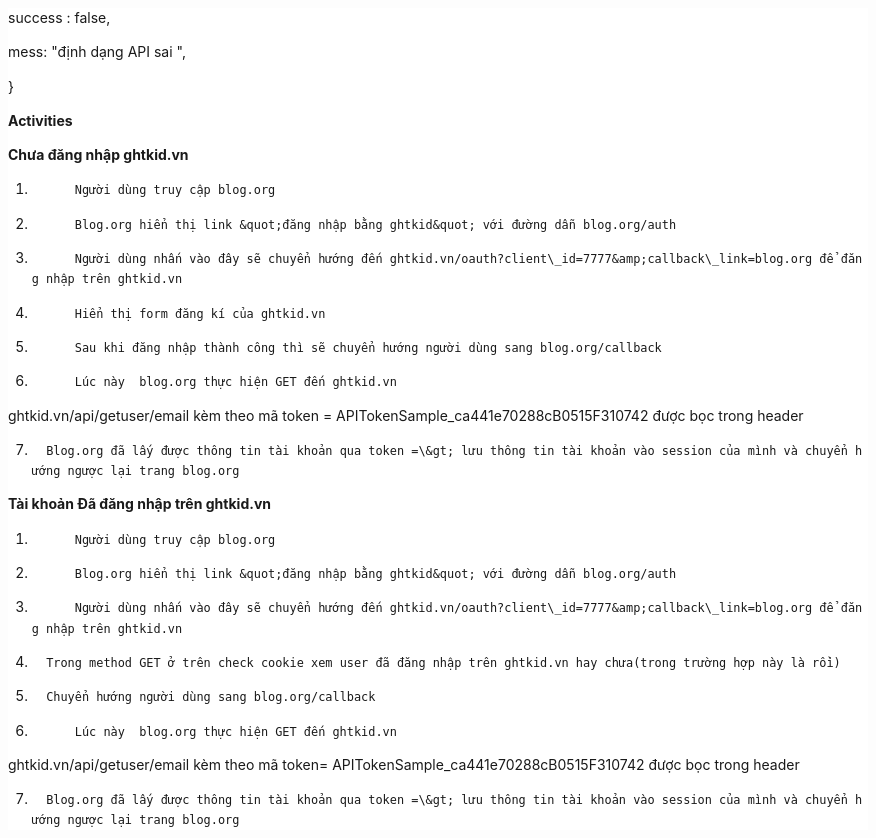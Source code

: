 success : false,

mess: &quot;định dạng API sai &quot;,

}



**Activities**

**Chưa đăng nhập ghtkid.vn**

  1.           Người dùng truy cập blog.org

  2.           Blog.org hiển thị link &quot;đăng nhập bằng ghtkid&quot; với đường dẫn blog.org/auth

3.           Người dùng nhấn vào đây sẽ chuyển hướng đến ghtkid.vn/oauth?client\_id=7777&amp;callback\_link=blog.org để đăng nhập trên ghtkid.vn

4.           Hiển thị form đăng kí của ghtkid.vn

5.           Sau khi đăng nhập thành công thì sẽ chuyển hướng người dùng sang blog.org/callback

6.           Lúc này  blog.org thực hiện GET đến ghtkid.vn

 ghtkid.vn/api/getuser/email kèm theo mã token = APITokenSample\_ca441e70288cB0515F310742 được bọc trong header

7.       Blog.org đã lấy được thông tin tài khoản qua token =\&gt; lưu thông tin tài khoản vào session của mình và chuyển hướng ngược lại trang blog.org

**Tài khoản Đã đăng nhập trên ghtkid.vn**

1.           Người dùng truy cập blog.org

2.           Blog.org hiển thị link &quot;đăng nhập bằng ghtkid&quot; với đường dẫn blog.org/auth

3.           Người dùng nhấn vào đây sẽ chuyển hướng đến ghtkid.vn/oauth?client\_id=7777&amp;callback\_link=blog.org để đăng nhập trên ghtkid.vn

4.       Trong method GET ở trên check cookie xem user đã đăng nhập trên ghtkid.vn hay chưa(trong trường hợp này là rồi)

5.       Chuyển hướng người dùng sang blog.org/callback

6.           Lúc này  blog.org thực hiện GET đến ghtkid.vn

 ghtkid.vn/api/getuser/email kèm theo mã token= APITokenSample\_ca441e70288cB0515F310742 được bọc trong header

7.       Blog.org đã lấy được thông tin tài khoản qua token =\&gt; lưu thông tin tài khoản vào session của mình và chuyển hướng ngược lại trang blog.org
